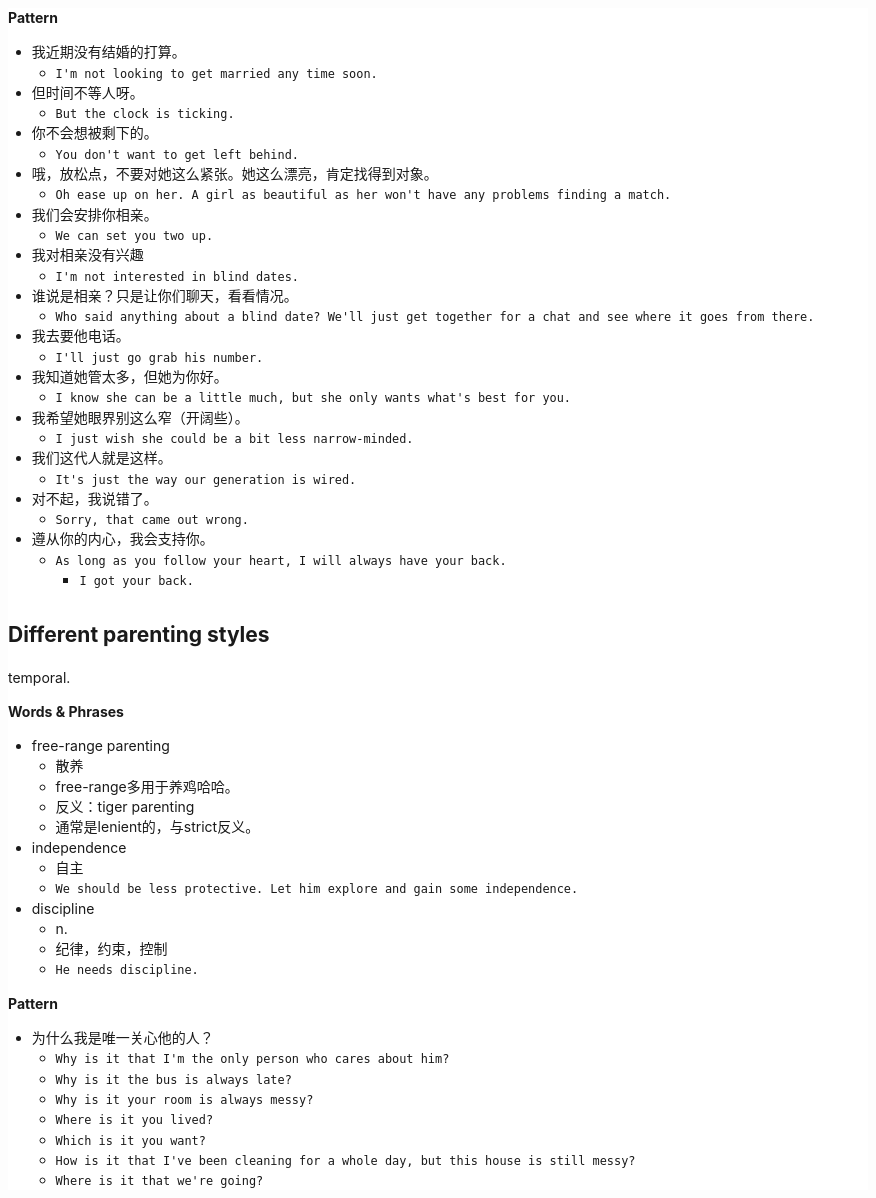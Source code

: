 **Pattern**

- 我近期没有结婚的打算。
  - `I'm not looking to get married any time soon.`
- 但时间不等人呀。
  - `But the clock is ticking.`
- 你不会想被剩下的。
  - `You don't want to get left behind.`
- 哦，放松点，不要对她这么紧张。她这么漂亮，肯定找得到对象。
  - `Oh ease up on her. A girl as beautiful as her won't have any problems finding a match.`
- 我们会安排你相亲。
  - `We can set you two up.`
- 我对相亲没有兴趣
  - `I'm not interested in blind dates.`
- 谁说是相亲？只是让你们聊天，看看情况。
  - `Who said anything about a blind date? We'll just get together for a chat and see where it goes from there.`
- 我去要他电话。
  - `I'll just go grab his number.`
- 我知道她管太多，但她为你好。
  - `I know she can be a little much, but she only wants what's best for you.`
- 我希望她眼界别这么窄（开阔些）。
  - `I just wish she could be a bit less narrow-minded.`
- 我们这代人就是这样。
  - `It's just the way our generation is wired.`
- 对不起，我说错了。
  - `Sorry, that came out wrong.`
- 遵从你的内心，我会支持你。
  - `As long as you follow your heart, I will always have your back.`
    - `I got your back.`

## Different parenting styles

temporal.

**Words & Phrases**

- free-range parenting
  - 散养
  - free-range多用于养鸡哈哈。
  - 反义：tiger parenting
  - 通常是lenient的，与strict反义。
- independence
  - 自主
  - `We should be less protective. Let him explore and gain some independence.`
- discipline
  - n.
  - 纪律，约束，控制
  - `He needs discipline.`

**Pattern**

- 为什么我是唯一关心他的人？
  - `Why is it that I'm the only person who cares about him?`
  - `Why is it the bus is always late?`
  - `Why is it your room is always messy?`
  - `Where is it you lived?`
  - `Which is it you want?`
  - `How is it that I've been cleaning for a whole day, but this house is still messy?`
  - `Where is it that we're going?`
